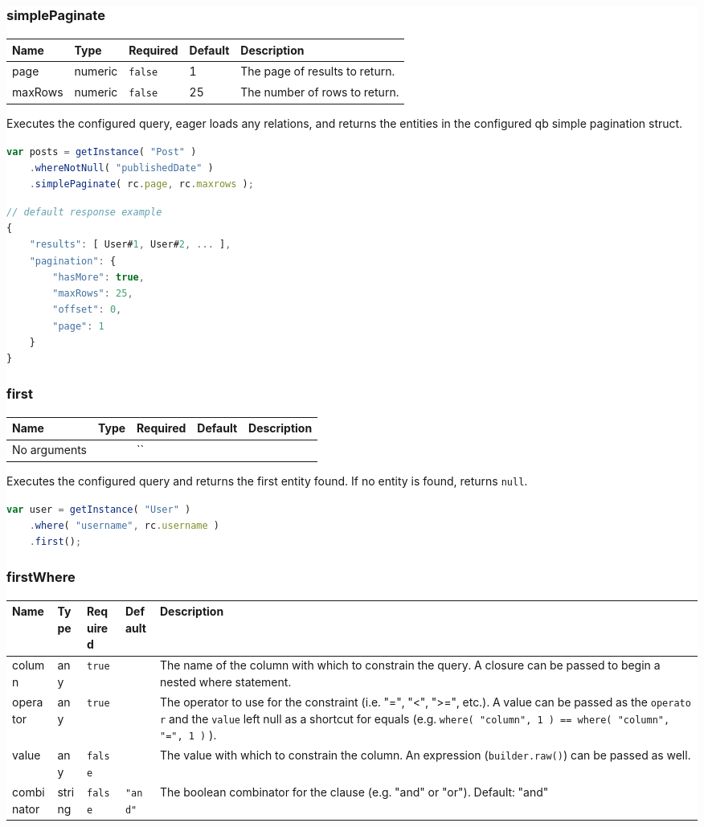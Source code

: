 ### simplePaginate

| Name | Type | Required | Default | Description |
| :--- | :--- | :--- | :--- | :--- |
| page | numeric | `false` | 1 | The page of results to return. |
| maxRows | numeric | `false` | 25 | The number of rows to return. |

Executes the configured query, eager loads any relations, and returns the entities in the configured qb simple pagination struct.

```javascript
var posts = getInstance( "Post" )
    .whereNotNull( "publishedDate" )
    .simplePaginate( rc.page, rc.maxrows );
```

```javascript
// default response example
{
    "results": [ User#1, User#2, ... ],
    "pagination": {
        "hasMore": true,
        "maxRows": 25,
        "offset": 0,
        "page": 1
    }
}
```

### first

| Name | Type | Required | Default | Description |
| :--- | :--- | :--- | :--- | :--- |
| No arguments |  | \`\` |  |  |

Executes the configured query and returns the first entity found. If no entity is found, returns `null`.

```javascript
var user = getInstance( "User" )
    .where( "username", rc.username )
    .first();
```

### firstWhere

| Name | Type | Required | Default | Description |
| :--- | :--- | :--- | :--- | :--- |
| column | any | `true` |  | The name of the column with which to constrain the query. A closure can be passed to begin a nested where statement. |
| operator | any | `true` |  | The operator to use for the constraint \(i.e. "=", "&lt;", "&gt;=", etc.\). A value can be passed as the `operator` and the `value` left null as a shortcut for equals \(e.g. `where( "column", 1 ) == where( "column", "=", 1 )` \). |
| value | any | `false` |  | The value with which to constrain the column. An expression \(`builder.raw()`\) can be passed as well. |
| combinator | string | `false` | `"and"` | The boolean combinator for the clause \(e.g. "and" or "or"\). Default: "and" |

